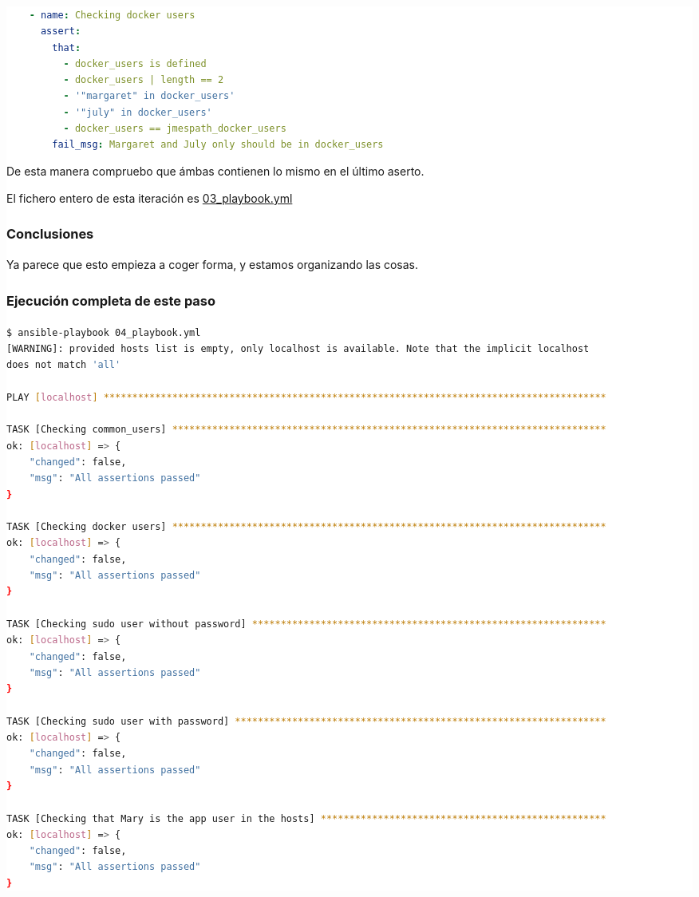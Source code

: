 ```yml
    - name: Checking docker users
      assert:
        that: 
          - docker_users is defined
          - docker_users | length == 2
          - '"margaret" in docker_users'
          - '"july" in docker_users'
          - docker_users == jmespath_docker_users
        fail_msg: Margaret and July only should be in docker_users
```

De esta manera compruebo que ámbas contienen lo mismo en el último aserto.

El fichero entero de esta iteración es [03_playbook.yml](03_playbook.yml)

### Conclusiones

Ya parece que esto empieza a coger forma, y estamos organizando las cosas.

### Ejecución completa de este paso

```bash
$ ansible-playbook 04_playbook.yml
[WARNING]: provided hosts list is empty, only localhost is available. Note that the implicit localhost
does not match 'all'

PLAY [localhost] ****************************************************************************************

TASK [Checking common_users] ****************************************************************************
ok: [localhost] => {
    "changed": false,
    "msg": "All assertions passed"
}

TASK [Checking docker users] ****************************************************************************
ok: [localhost] => {
    "changed": false,
    "msg": "All assertions passed"
}

TASK [Checking sudo user without password] **************************************************************
ok: [localhost] => {
    "changed": false,
    "msg": "All assertions passed"
}

TASK [Checking sudo user with password] *****************************************************************
ok: [localhost] => {
    "changed": false,
    "msg": "All assertions passed"
}

TASK [Checking that Mary is the app user in the hosts] **************************************************
ok: [localhost] => {
    "changed": false,
    "msg": "All assertions passed"
}
```
